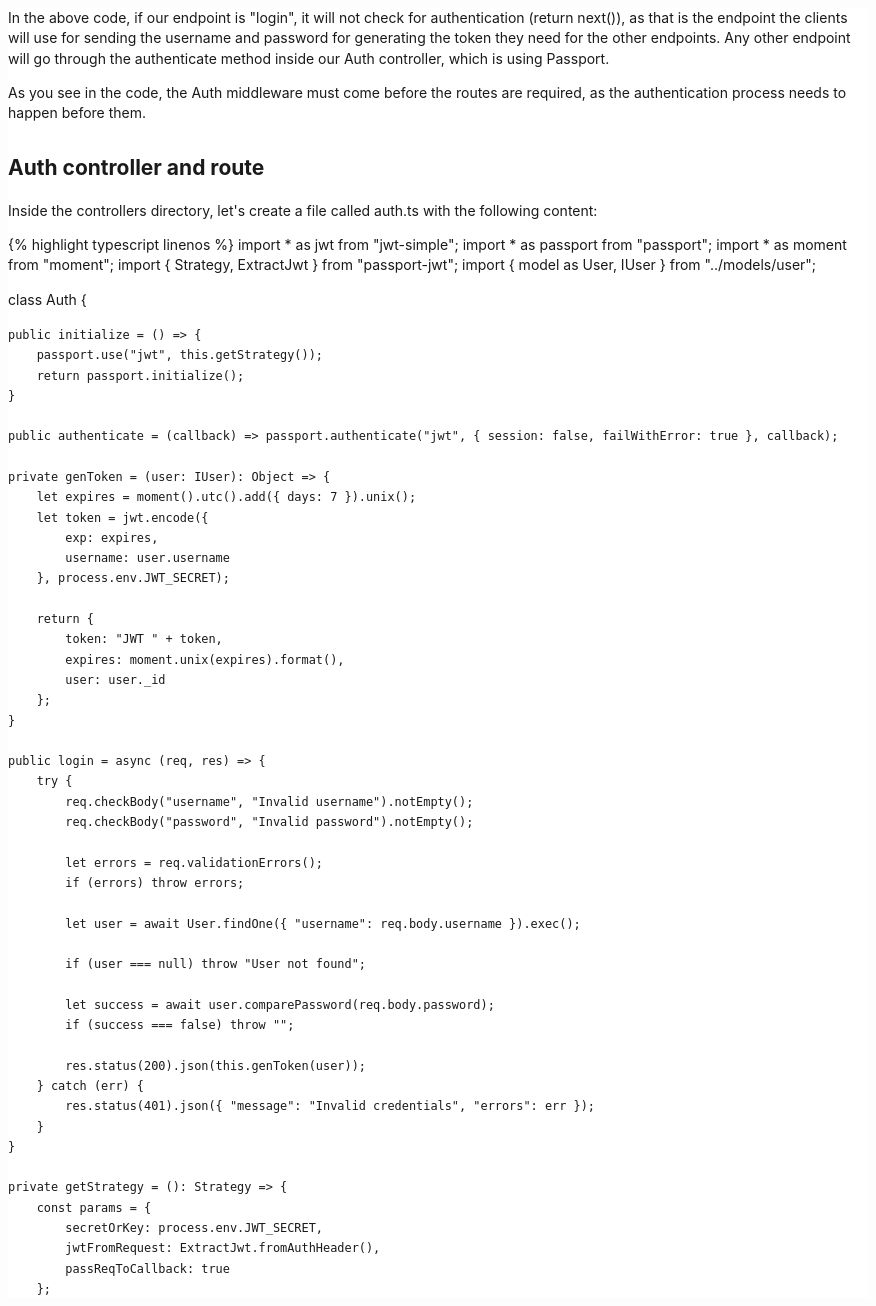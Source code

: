 In the above code, if our endpoint is "login", it will not check for authentication (return next()), as that is the endpoint the clients will use for sending the username and password for generating the token they need for the other endpoints. Any other endpoint will go through the authenticate method inside our Auth controller, which is using Passport.

As you see in the code, the Auth middleware must come before the routes are required, as the authentication process needs to happen before them.

## Auth controller and route

Inside the controllers directory, let's create a file called auth.ts with the following content:

{% highlight typescript linenos %}
import * as jwt from "jwt-simple";
import * as passport from "passport";
import * as moment from "moment";
import { Strategy, ExtractJwt } from "passport-jwt";
import { model as User, IUser } from "../models/user";

class Auth {

    public initialize = () => {
        passport.use("jwt", this.getStrategy());
        return passport.initialize();
    }

    public authenticate = (callback) => passport.authenticate("jwt", { session: false, failWithError: true }, callback);

    private genToken = (user: IUser): Object => {
        let expires = moment().utc().add({ days: 7 }).unix();
        let token = jwt.encode({
            exp: expires,
            username: user.username
        }, process.env.JWT_SECRET);

        return {
            token: "JWT " + token,
            expires: moment.unix(expires).format(),
            user: user._id
        };
    }

    public login = async (req, res) => {
        try {
            req.checkBody("username", "Invalid username").notEmpty();
            req.checkBody("password", "Invalid password").notEmpty();

            let errors = req.validationErrors();
            if (errors) throw errors;

            let user = await User.findOne({ "username": req.body.username }).exec();

            if (user === null) throw "User not found";

            let success = await user.comparePassword(req.body.password);
            if (success === false) throw "";

            res.status(200).json(this.genToken(user));
        } catch (err) {
            res.status(401).json({ "message": "Invalid credentials", "errors": err });
        }
    }

    private getStrategy = (): Strategy => {
        const params = {
            secretOrKey: process.env.JWT_SECRET,
            jwtFromRequest: ExtractJwt.fromAuthHeader(),
            passReqToCallback: true
        };